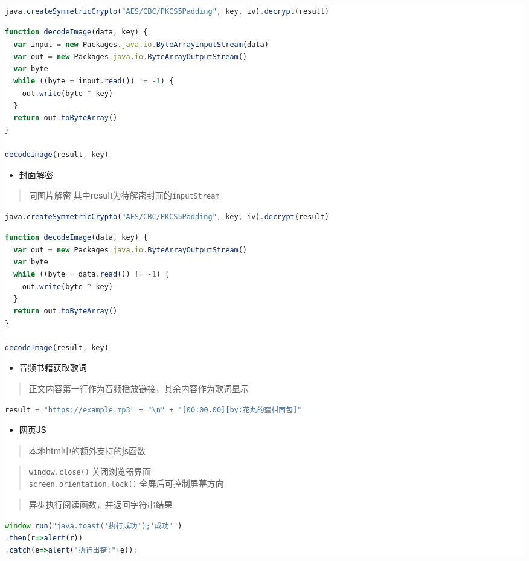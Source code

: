 ```js
java.createSymmetricCrypto("AES/CBC/PKCS5Padding", key, iv).decrypt(result)
```

```js
function decodeImage(data, key) {
  var input = new Packages.java.io.ByteArrayInputStream(data)
  var out = new Packages.java.io.ByteArrayOutputStream()
  var byte
  while ((byte = input.read()) != -1) {
    out.write(byte ^ key)
  }
  return out.toByteArray()
}

decodeImage(result, key)
```

* 封面解密
> 同图片解密 其中result为待解密封面的`inputStream`

```js
java.createSymmetricCrypto("AES/CBC/PKCS5Padding", key, iv).decrypt(result)
```

```js
function decodeImage(data, key) {
  var out = new Packages.java.io.ByteArrayOutputStream()
  var byte
  while ((byte = data.read()) != -1) {
    out.write(byte ^ key)
  }
  return out.toByteArray()
}

decodeImage(result, key)
```

* 音频书籍获取歌词
> 正文内容第一行作为音频播放链接，其余内容作为歌词显示

```js
result = "https://example.mp3" + "\n" + "[00:00.00][by:花丸的蜜柑面包]"
```

* 网页JS
> 本地html中的额外支持的js函数

> `window.close()` 关闭浏览器界面  
> `screen.orientation.lock()` 全屏后可控制屏幕方向  

> 异步执行阅读函数，并返回字符串结果

```js
window.run("java.toast('执行成功');'成功'")
.then(r=>alert(r))
.catch(e=>alert("执行出错:"+e));
```
